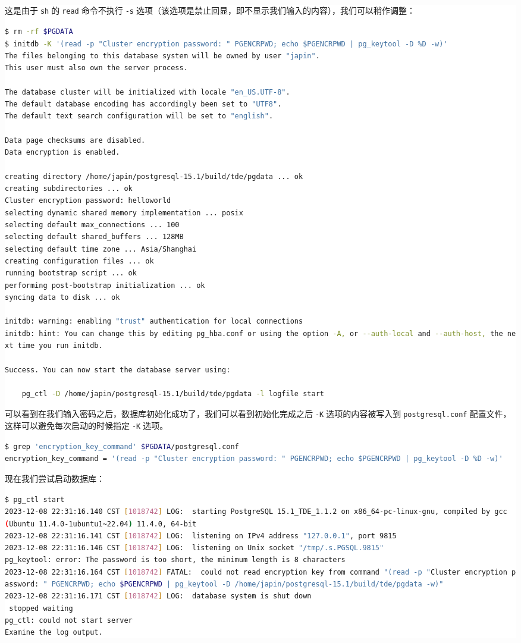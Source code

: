 这是由于 `sh` 的 `read` 命令不执行 `-s` 选项（该选项是禁止回显，即不显示我们输入的内容），我们可以稍作调整：

```bash
$ rm -rf $PGDATA
$ initdb -K '(read -p "Cluster encryption password: " PGENCRPWD; echo $PGENCRPWD | pg_keytool -D %D -w)'
The files belonging to this database system will be owned by user "japin".
This user must also own the server process.

The database cluster will be initialized with locale "en_US.UTF-8".
The default database encoding has accordingly been set to "UTF8".
The default text search configuration will be set to "english".

Data page checksums are disabled.
Data encryption is enabled.

creating directory /home/japin/postgresql-15.1/build/tde/pgdata ... ok
creating subdirectories ... ok
Cluster encryption password: helloworld
selecting dynamic shared memory implementation ... posix
selecting default max_connections ... 100
selecting default shared_buffers ... 128MB
selecting default time zone ... Asia/Shanghai
creating configuration files ... ok
running bootstrap script ... ok
performing post-bootstrap initialization ... ok
syncing data to disk ... ok

initdb: warning: enabling "trust" authentication for local connections
initdb: hint: You can change this by editing pg_hba.conf or using the option -A, or --auth-local and --auth-host, the next time you run initdb.

Success. You can now start the database server using:

    pg_ctl -D /home/japin/postgresql-15.1/build/tde/pgdata -l logfile start
```

可以看到在我们输入密码之后，数据库初始化成功了，我们可以看到初始化完成之后 `-K` 选项的内容被写入到 `postgresql.conf` 配置文件，这样可以避免每次启动的时候指定 `-K` 选项。

```bash
$ grep 'encryption_key_command' $PGDATA/postgresql.conf
encryption_key_command = '(read -p "Cluster encryption password: " PGENCRPWD; echo $PGENCRPWD | pg_keytool -D %D -w)'
```

现在我们尝试启动数据库：

```bash
$ pg_ctl start
2023-12-08 22:31:16.140 CST [1018742] LOG:  starting PostgreSQL 15.1_TDE_1.1.2 on x86_64-pc-linux-gnu, compiled by gcc (Ubuntu 11.4.0-1ubuntu1~22.04) 11.4.0, 64-bit
2023-12-08 22:31:16.141 CST [1018742] LOG:  listening on IPv4 address "127.0.0.1", port 9815
2023-12-08 22:31:16.146 CST [1018742] LOG:  listening on Unix socket "/tmp/.s.PGSQL.9815"
pg_keytool: error: The password is too short, the minimum length is 8 characters
2023-12-08 22:31:16.164 CST [1018742] FATAL:  could not read encryption key from command "(read -p "Cluster encryption password: " PGENCRPWD; echo $PGENCRPWD | pg_keytool -D /home/japin/postgresql-15.1/build/tde/pgdata -w)"
2023-12-08 22:31:16.171 CST [1018742] LOG:  database system is shut down
 stopped waiting
pg_ctl: could not start server
Examine the log output.
```
